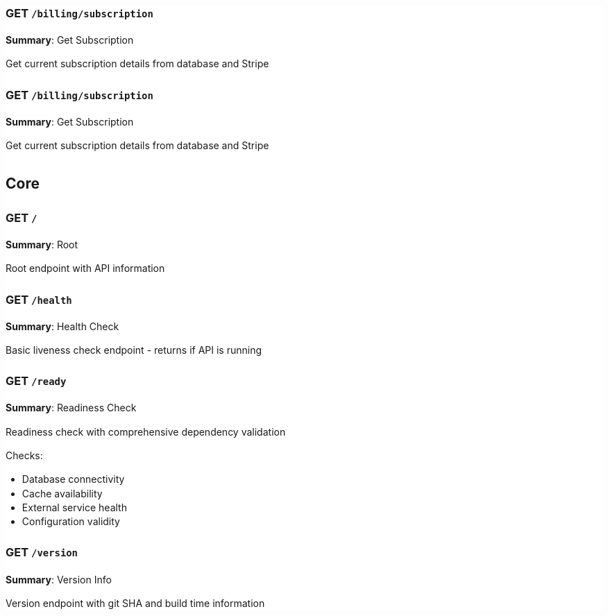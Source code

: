 

### GET `/billing/subscription`

**Summary**: Get Subscription


Get current subscription details from database and Stripe



### GET `/billing/subscription`

**Summary**: Get Subscription


Get current subscription details from database and Stripe




## Core

### GET `/`

**Summary**: Root


Root endpoint with API information



### GET `/health`

**Summary**: Health Check


Basic liveness check endpoint - returns if API is running



### GET `/ready`

**Summary**: Readiness Check


Readiness check with comprehensive dependency validation

Checks:
- Database connectivity
- Cache availability
- External service health
- Configuration validity



### GET `/version`

**Summary**: Version Info


Version endpoint with git SHA and build time information
